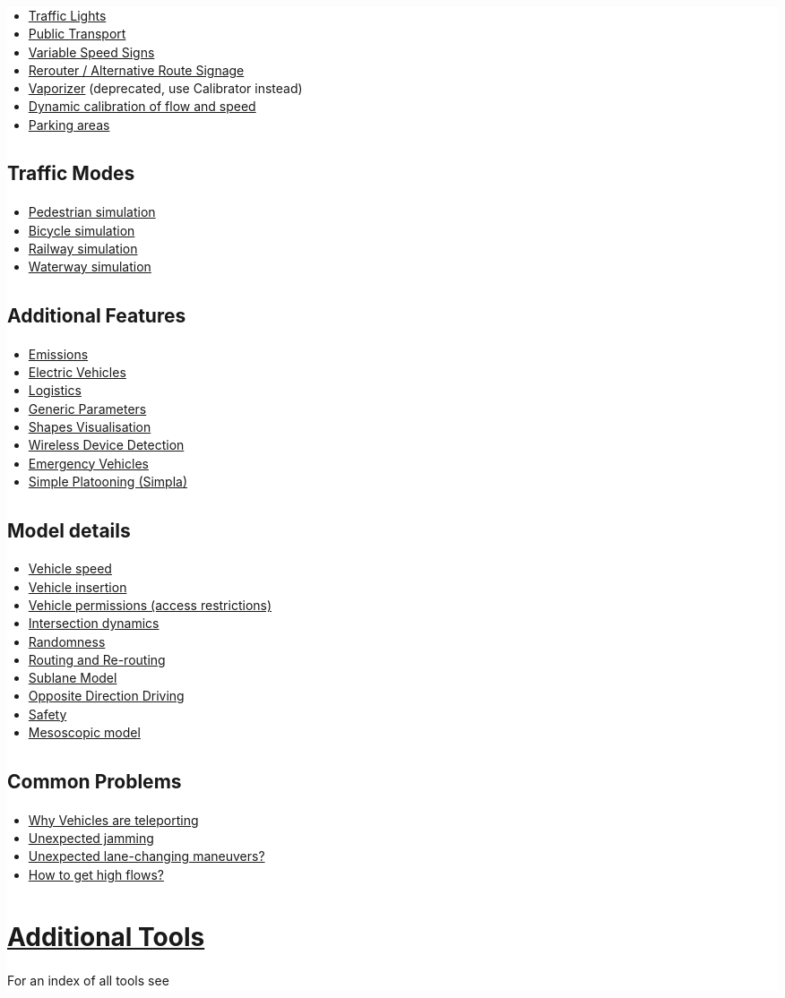 - [Traffic Lights](Simulation/Traffic_Lights.md)
- [Public Transport](Simulation/Public_Transport.md)
- [Variable Speed Signs](Simulation/Variable_Speed_Signs.md)
- [Rerouter / Alternative Route Signage](Simulation/Rerouter.md)
- [Vaporizer](Simulation/Vaporizer.md) (deprecated, use Calibrator instead)
- [Dynamic calibration of flow and speed](Simulation/Calibrator.md)
- [Parking areas](Simulation/ParkingArea.md)

## Traffic Modes

- [Pedestrian simulation](Simulation/Pedestrians.md)
- [Bicycle simulation](Simulation/Bicycles.md)
- [Railway simulation](Simulation/Railways.md)
- [Waterway simulation](Simulation/Waterways.md)

## Additional Features

- [Emissions](Models/Emissions.md)
- [Electric Vehicles](Models/Electric.md)
- [Logistics](Specification/Logistics.md)
- [Generic Parameters](Simulation/GenericParameters.md)
- [Shapes Visualisation](Simulation/Shapes.md)
- [Wireless Device Detection](Simulation/Bluetooth.md)
- [Emergency Vehicles](Simulation/Emergency.md)
- [Simple Platooning (Simpla)](Simpla.md)

## Model details

- [Vehicle speed](Simulation/VehicleSpeed.md)
- [Vehicle insertion](Simulation/VehicleInsertion.md)
- [Vehicle permissions (access restrictions)](Simulation/VehiclePermissions.md)
- [Intersection dynamics](Simulation/Intersections.md)
- [Randomness](Simulation/Randomness.md)
- [Routing and Re-routing](Simulation/Routing.md)
- [Sublane Model](Simulation/SublaneModel.md)
- [Opposite Direction Driving](Simulation/OppositeDirectionDriving.md)
- [Safety](Simulation/Safety.md)
- [Mesoscopic model](Simulation/Meso.md)

## Common Problems

- [Why Vehicles are teleporting](Simulation/Why_Vehicles_are_teleporting.md)
- [Unexpected jamming](FAQ.md#the_simulation_has_lots_of_jamsdeadlocks_what_can_i_do)
- [Unexpected lane-changing maneuvers?](FAQ.md#why_do_the_vehicles_perform_unexpected_lane-changing_maneuvers)
- [How to get high flows?](FAQ.md#how_do_i_get_high_flowsvehicle_densities)

# [Additional Tools](Tools.md)

For an index of all tools see
